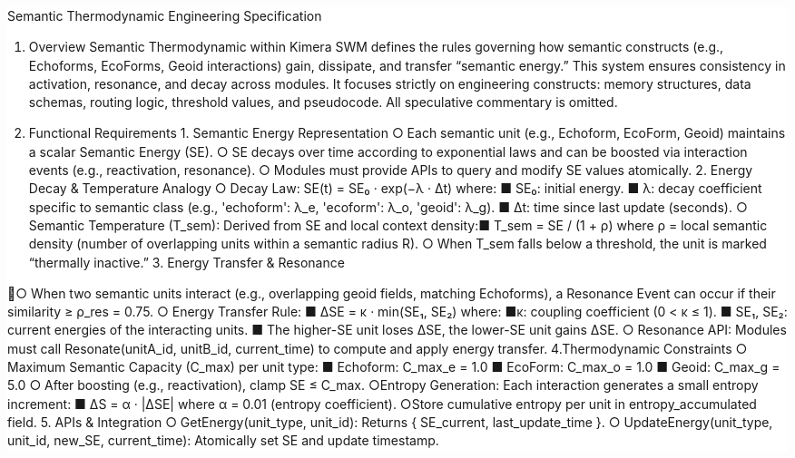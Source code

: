 Semantic Thermodynamic Engineering Specification
1. Overview
Semantic Thermodynamic within Kimera SWM defines the rules governing how semantic
constructs (e.g., Echoforms, EcoForms, Geoid interactions) gain, dissipate, and transfer
“semantic energy.” This system ensures consistency in activation, resonance, and decay
across modules. It focuses strictly on engineering constructs: memory structures, data
schemas, routing logic, threshold values, and pseudocode. All speculative commentary is
omitted.

2. Functional Requirements
1.​ Semantic Energy Representation​
○​ Each semantic unit (e.g., Echoform, EcoForm, Geoid) maintains a scalar
Semantic Energy (SE).​
○​ SE decays over time according to exponential laws and can be boosted via
interaction events (e.g., reactivation, resonance).​
○​ Modules must provide APIs to query and modify SE values atomically.​
2.​ Energy Decay & Temperature Analogy​
○​ Decay Law: SE(t) = SE₀ · exp(−λ · Δt) where:​
■​ SE₀: initial energy.​
■​ λ: decay coefficient specific to semantic class (e.g., 'echoform':
λ_e, 'ecoform': λ_o, 'geoid': λ_g).​
■​ Δt: time since last update (seconds).​
○​ Semantic Temperature (T_sem): Derived from SE and local context density:​
■​ T_sem = SE / (1 + ρ) where ρ = local semantic density (number
of overlapping units within a semantic radius R).​
○​ When T_sem falls below a threshold, the unit is marked “thermally inactive.”​
3.​ Energy Transfer & Resonance​

○​ When two semantic units interact (e.g., overlapping geoid fields, matching
Echoforms), a Resonance Event can occur if their similarity ≥ ρ_res =
0.75.​
○​ Energy Transfer Rule:​
■​ ΔSE = κ · min(SE₁, SE₂) where:​
■​ κ: coupling coefficient (0 < κ ≤ 1).​
■​ SE₁, SE₂: current energies of the interacting units.​
■​ The higher-SE unit loses ΔSE, the lower-SE unit gains ΔSE.​
○​ Resonance API: Modules must call Resonate(unitA_id, unitB_id,
current_time) to compute and apply energy transfer.​
4.​ Thermodynamic Constraints​
○​ Maximum Semantic Capacity (C_max) per unit type:​
■​ Echoform: C_max_e = 1.0​
■​ EcoForm: C_max_o = 1.0​
■​ Geoid: C_max_g = 5.0​
○​ After boosting (e.g., reactivation), clamp SE ≤ C_max.​
○​ Entropy Generation: Each interaction generates a small entropy increment:​
■​ ΔS = α · |ΔSE| where α = 0.01 (entropy coefficient).​
○​ Store cumulative entropy per unit in entropy_accumulated field.​
5.​ APIs & Integration​
○​ GetEnergy(unit_type, unit_id): Returns { SE_current,
last_update_time }.​
○​ UpdateEnergy(unit_type, unit_id, new_SE, current_time): Atomically set
SE and update timestamp.​
